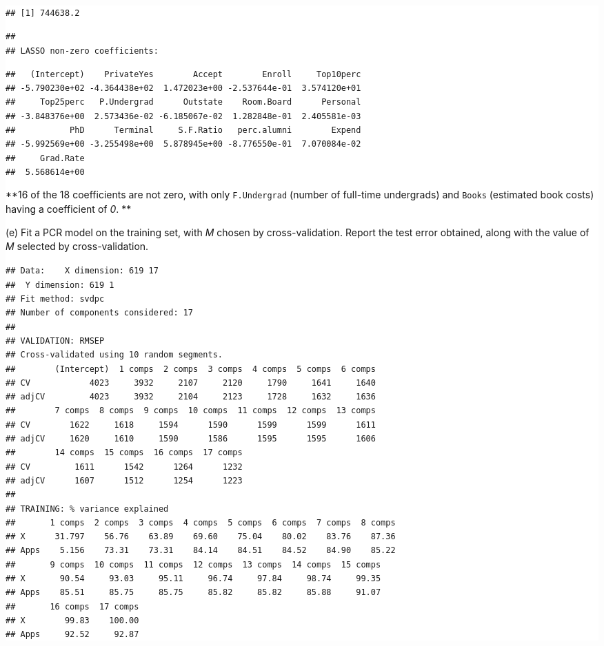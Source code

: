 ```
## [1] 744638.2
```

```
## 
## LASSO non-zero coefficients:
```

```
##   (Intercept)    PrivateYes        Accept        Enroll     Top10perc 
## -5.790230e+02 -4.364438e+02  1.472023e+00 -2.537644e-01  3.574120e+01 
##     Top25perc   P.Undergrad      Outstate    Room.Board      Personal 
## -3.848376e+00  2.573436e-02 -6.185067e-02  1.282848e-01  2.405581e-03 
##           PhD      Terminal     S.F.Ratio   perc.alumni        Expend 
## -5.992569e+00 -3.255498e+00  5.878945e+00 -8.776550e-01  7.070084e-02 
##     Grad.Rate 
##  5.568614e+00
```

**16 of the 18 coefficients are not zero, with only `F.Undergrad` (number of full-time undergrads) and `Books` (estimated book costs) having a coefficient of *0*. **
  
  (e) Fit a PCR model on the training set, with $M$ chosen by cross-validation. Report the test error obtained, along with the value of $M$ selected by cross-validation.


```
## Data: 	X dimension: 619 17 
## 	Y dimension: 619 1
## Fit method: svdpc
## Number of components considered: 17
## 
## VALIDATION: RMSEP
## Cross-validated using 10 random segments.
##        (Intercept)  1 comps  2 comps  3 comps  4 comps  5 comps  6 comps
## CV            4023     3932     2107     2120     1790     1641     1640
## adjCV         4023     3932     2104     2123     1728     1632     1636
##        7 comps  8 comps  9 comps  10 comps  11 comps  12 comps  13 comps
## CV        1622     1618     1594      1590      1599      1599      1611
## adjCV     1620     1610     1590      1586      1595      1595      1606
##        14 comps  15 comps  16 comps  17 comps
## CV         1611      1542      1264      1232
## adjCV      1607      1512      1254      1223
## 
## TRAINING: % variance explained
##       1 comps  2 comps  3 comps  4 comps  5 comps  6 comps  7 comps  8 comps
## X      31.797    56.76    63.89    69.60    75.04    80.02    83.76    87.36
## Apps    5.156    73.31    73.31    84.14    84.51    84.52    84.90    85.22
##       9 comps  10 comps  11 comps  12 comps  13 comps  14 comps  15 comps
## X       90.54     93.03     95.11     96.74     97.84     98.74     99.35
## Apps    85.51     85.75     85.75     85.82     85.82     85.88     91.07
##       16 comps  17 comps
## X        99.83    100.00
## Apps     92.52     92.87
```
